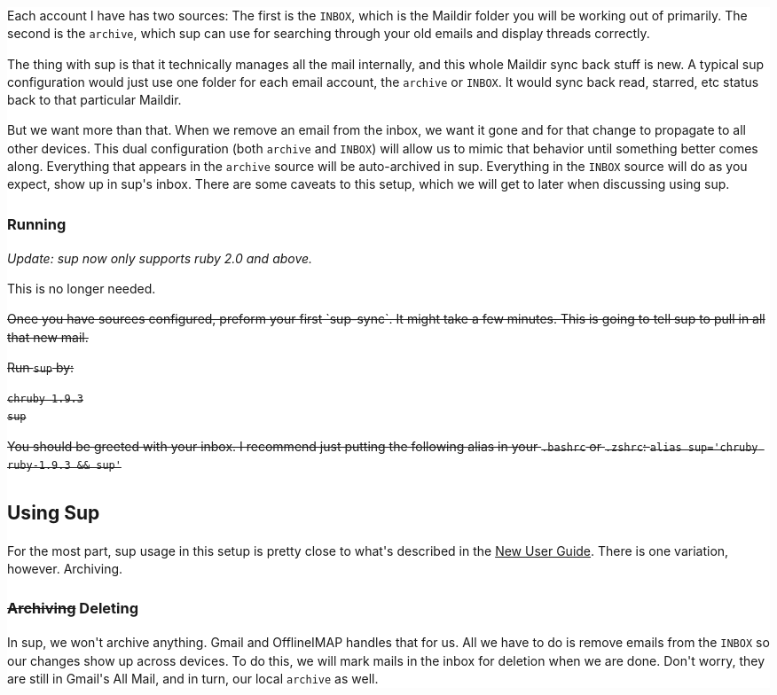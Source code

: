 Each account I have has two sources: The first is the `INBOX`, which is
the Maildir folder you will be working out of primarily. The second is
the `archive`, which sup can use for searching through your old emails
and display threads correctly.

The thing with sup is that it technically manages all the mail
internally, and this whole Maildir sync back stuff is new. A typical sup
configuration would just use one folder for each email account, the
`archive` or `INBOX`. It would sync back read, starred, etc status back
to that particular Maildir.

But we want more than that. When we remove an email from the inbox, we
want it gone and for that change to propagate to all other devices. This
dual configuration (both `archive` and `INBOX`) will allow us to mimic
that behavior until something better comes along. Everything that
appears in the `archive` source will be auto-archived in sup. Everything
in the `INBOX` source will do as you expect, show up in sup's inbox.
There are some caveats to this setup, which we will get to later when
discussing using sup.

### Running


*Update: sup now only supports ruby 2.0 and above.*

This is no longer needed.

<s>
Once you have sources configured, preform your first `sup-sync`. It might
take a few minutes. This is going to tell sup to pull in all that new
mail.

Run `sup` by:

    chruby 1.9.3
    sup

You should be greeted with your inbox. I recommend just putting the following
alias in your `.bashrc` or `.zshrc`: `alias sup='chruby ruby-1.9.3 && sup'`
</s>

Using Sup
---------

For the most part, sup usage in this setup is pretty close to what's
described in the [New User Guide]. There is one variation, however.
Archiving.

### <s>Archiving</s> Deleting

In sup, we won't archive anything. Gmail and OfflineIMAP handles that
for us. All we have to do is remove emails from the `INBOX` so our
changes show up across devices. To do this, we will mark mails in the
inbox for deletion when we are done. Don't worry, they are still in
Gmail's All Mail, and in turn, our local `archive` as well.


[sup]: http://supmua.org/
[Developers Console]: https://cloud.google.com/console/project
[this guide]: https://code.google.com/p/google-mail-oauth2-tools/wiki/OAuth2DotPyRunThrough
[oauth2.py]: http://google-mail-oauth2-tools.googlecode.com/svn/trunk/python/oauth2.py
[OfflineIMAP]: https://github.com/cscorley/offlineimap/tree/gmail-oauth
[The Homely Mutt]: http://stevelosh.com/blog/2012/10/the-homely-mutt/#configuring-offlineimap
[send.py]: https://github.com/cscorley/send.py
[msmtp]: https://wiki.archlinux.org/index.php/Msmtp
[ruby-install]: https://github.com/postmodern/ruby-install
[chruby]: https://github.com/postmodern/chruby
[New User Guide]: https://github.com/sup-heliotrope/sup/wiki/New-User-Guide
[a bug]: https://github.com/sup-heliotrope/sup/issues/211
[goobook]: https://pypi.python.org/pypi/goobook
[dotsup]: https://github.com/cscorley/dotfiles/tree/master/dots/.sup